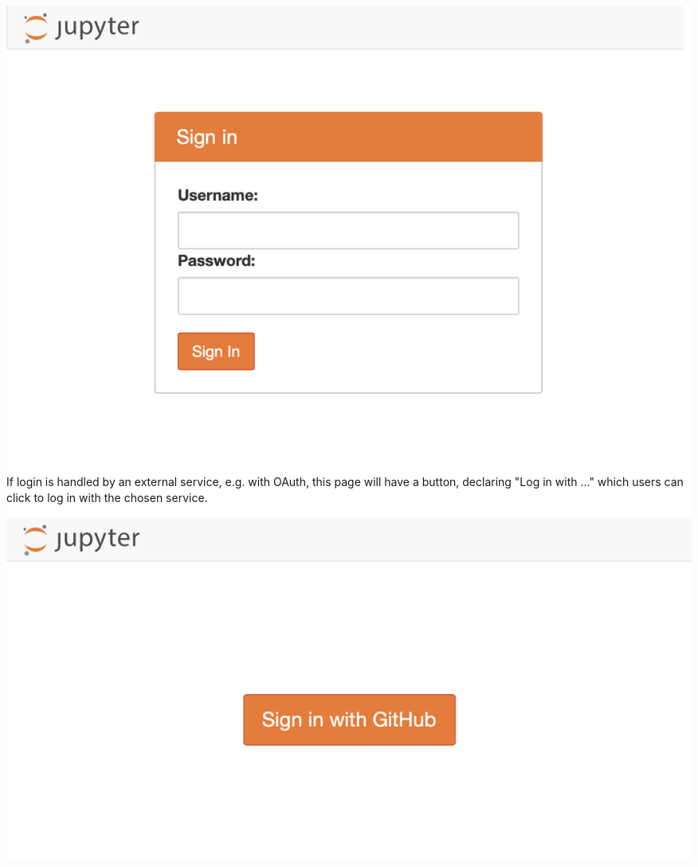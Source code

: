 ![A login form](../images/login-form.png)

If login is handled by an external service,
e.g. with OAuth, this page will have a button,
declaring "Log in with ..." which users can click
to log in with the chosen service.

![A login redirect button](../images/login-button.png)
